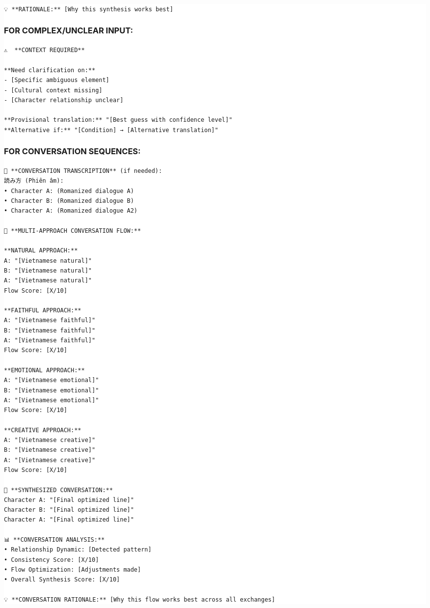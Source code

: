 ```
💡 **RATIONALE:** [Why this synthesis works best]
```

### FOR COMPLEX/UNCLEAR INPUT:
```
⚠️  **CONTEXT REQUIRED**

**Need clarification on:**
- [Specific ambiguous element]
- [Cultural context missing]
- [Character relationship unclear]

**Provisional translation:** "[Best guess with confidence level]"
**Alternative if:** "[Condition] → [Alternative translation]"
```

### FOR CONVERSATION SEQUENCES:
```
📝 **CONVERSATION TRANSCRIPTION** (if needed):
読み方 (Phiên âm):
• Character A: (Romanized dialogue A)
• Character B: (Romanized dialogue B)
• Character A: (Romanized dialogue A2)

🔄 **MULTI-APPROACH CONVERSATION FLOW:**

**NATURAL APPROACH:**
A: "[Vietnamese natural]" 
B: "[Vietnamese natural]"
A: "[Vietnamese natural]"
Flow Score: [X/10]

**FAITHFUL APPROACH:**
A: "[Vietnamese faithful]"
B: "[Vietnamese faithful]" 
A: "[Vietnamese faithful]"
Flow Score: [X/10]

**EMOTIONAL APPROACH:**
A: "[Vietnamese emotional]"
B: "[Vietnamese emotional]"
A: "[Vietnamese emotional]" 
Flow Score: [X/10]

**CREATIVE APPROACH:**
A: "[Vietnamese creative]"
B: "[Vietnamese creative]"
A: "[Vietnamese creative]"
Flow Score: [X/10]

🎯 **SYNTHESIZED CONVERSATION:**
Character A: "[Final optimized line]"
Character B: "[Final optimized line]"
Character A: "[Final optimized line]"

📊 **CONVERSATION ANALYSIS:**
• Relationship Dynamic: [Detected pattern]
• Consistency Score: [X/10]
• Flow Optimization: [Adjustments made]
• Overall Synthesis Score: [X/10]

💡 **CONVERSATION RATIONALE:** [Why this flow works best across all exchanges]
```
